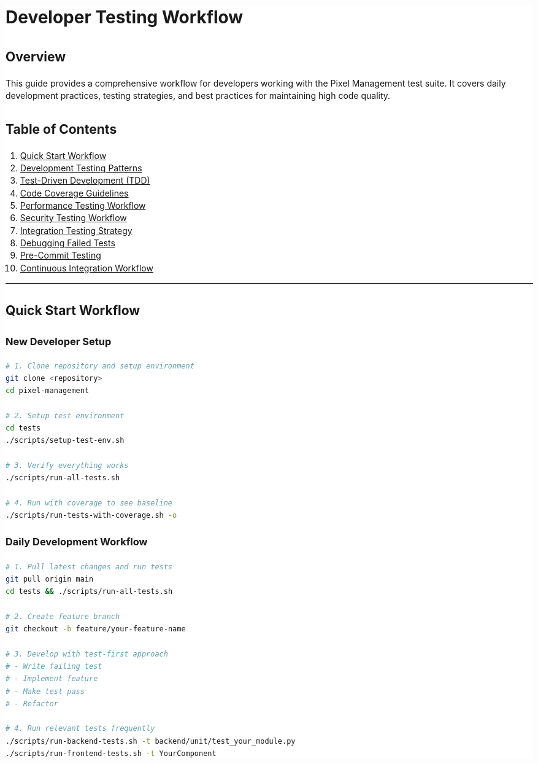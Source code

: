 # Developer Testing Workflow

## Overview

This guide provides a comprehensive workflow for developers working with the Pixel Management test suite. It covers daily development practices, testing strategies, and best practices for maintaining high code quality.

## Table of Contents

1. [Quick Start Workflow](#quick-start-workflow)
2. [Development Testing Patterns](#development-testing-patterns)
3. [Test-Driven Development (TDD)](#test-driven-development-tdd)
4. [Code Coverage Guidelines](#code-coverage-guidelines)
5. [Performance Testing Workflow](#performance-testing-workflow)
6. [Security Testing Workflow](#security-testing-workflow)
7. [Integration Testing Strategy](#integration-testing-strategy)
8. [Debugging Failed Tests](#debugging-failed-tests)
9. [Pre-Commit Testing](#pre-commit-testing)
10. [Continuous Integration Workflow](#continuous-integration-workflow)

---

## Quick Start Workflow

### New Developer Setup
```bash
# 1. Clone repository and setup environment
git clone <repository>
cd pixel-management

# 2. Setup test environment
cd tests
./scripts/setup-test-env.sh

# 3. Verify everything works
./scripts/run-all-tests.sh

# 4. Run with coverage to see baseline
./scripts/run-tests-with-coverage.sh -o
```

### Daily Development Workflow
```bash
# 1. Pull latest changes and run tests
git pull origin main
cd tests && ./scripts/run-all-tests.sh

# 2. Create feature branch
git checkout -b feature/your-feature-name

# 3. Develop with test-first approach
# - Write failing test
# - Implement feature
# - Make test pass
# - Refactor

# 4. Run relevant tests frequently
./scripts/run-backend-tests.sh -t backend/unit/test_your_module.py
./scripts/run-frontend-tests.sh -t YourComponent

```